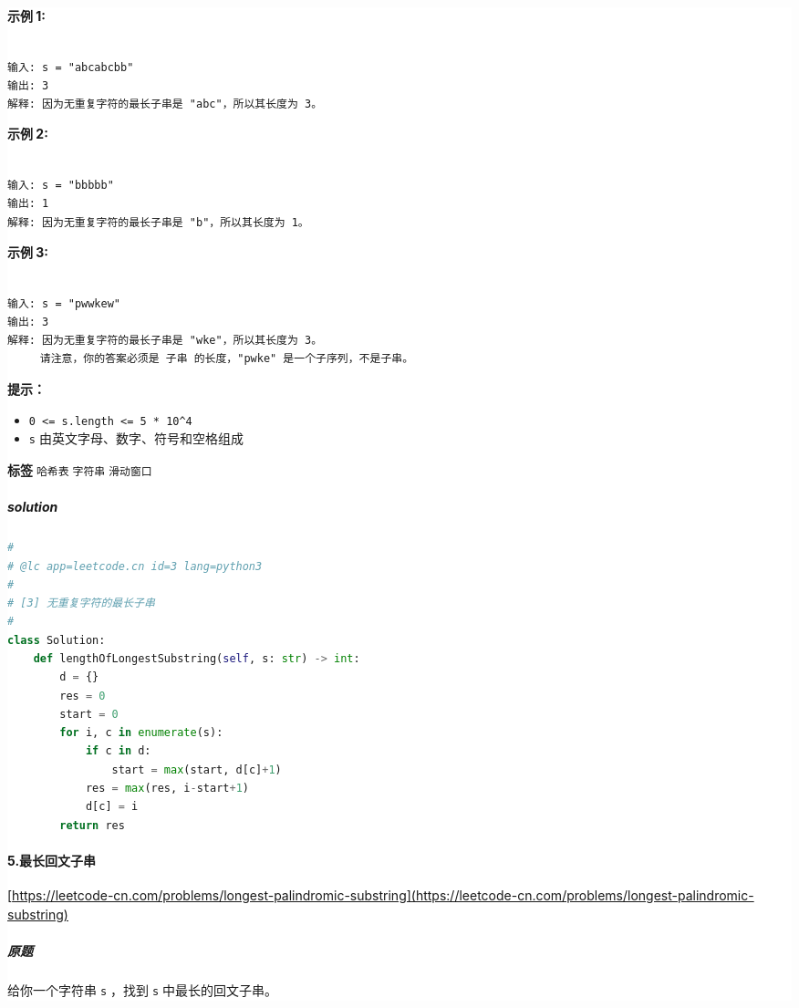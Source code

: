  

 **示例 1:** 

```

输入: s = "abcabcbb"
输出: 3 
解释: 因为无重复字符的最长子串是 "abc"，所以其长度为 3。

```
 **示例 2:** 

```

输入: s = "bbbbb"
输出: 1
解释: 因为无重复字符的最长子串是 "b"，所以其长度为 1。

```
 **示例 3:** 

```

输入: s = "pwwkew"
输出: 3
解释: 因为无重复字符的最长子串是 "wke"，所以其长度为 3。
     请注意，你的答案必须是 子串 的长度，"pwke" 是一个子序列，不是子串。

```


 **提示：** 
-  `0 <= s.length <= 5 * 10^4` 
-  `s` 由英文字母、数字、符号和空格组成

**标签**
`哈希表` `字符串` `滑动窗口` 


##### solution
```python
#
# @lc app=leetcode.cn id=3 lang=python3
#
# [3] 无重复字符的最长子串
#
class Solution:
    def lengthOfLongestSubstring(self, s: str) -> int:
        d = {}
        res = 0
        start = 0
        for i, c in enumerate(s):
            if c in d:
                start = max(start, d[c]+1)
            res = max(res, i-start+1)
            d[c] = i
        return res
```
>
#### 5.最长回文子串
[https://leetcode-cn.com/problems/longest-palindromic-substring](https://leetcode-cn.com/problems/longest-palindromic-substring) 
##### 原题
给你一个字符串 `s` ，找到 `s` 中最长的回文子串。
